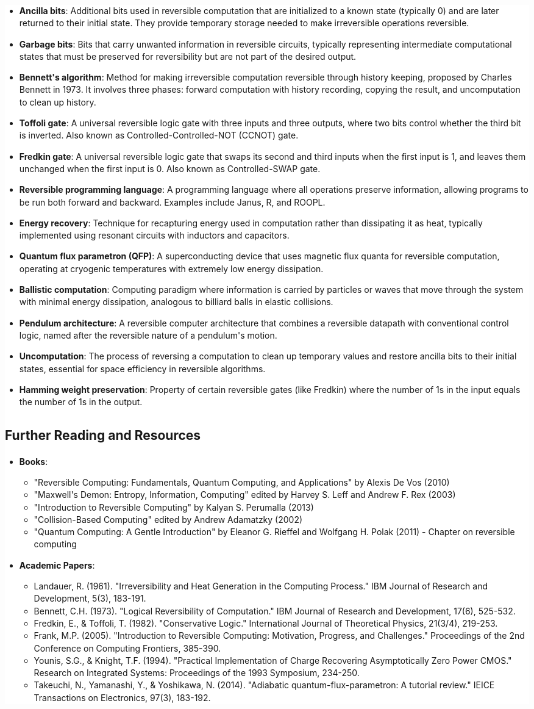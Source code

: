 - **Ancilla bits**: Additional bits used in reversible computation that are initialized to a known state (typically 0) and are later returned to their initial state. They provide temporary storage needed to make irreversible operations reversible.

- **Garbage bits**: Bits that carry unwanted information in reversible circuits, typically representing intermediate computational states that must be preserved for reversibility but are not part of the desired output.

- **Bennett's algorithm**: Method for making irreversible computation reversible through history keeping, proposed by Charles Bennett in 1973. It involves three phases: forward computation with history recording, copying the result, and uncomputation to clean up history.

- **Toffoli gate**: A universal reversible logic gate with three inputs and three outputs, where two bits control whether the third bit is inverted. Also known as Controlled-Controlled-NOT (CCNOT) gate.

- **Fredkin gate**: A universal reversible logic gate that swaps its second and third inputs when the first input is 1, and leaves them unchanged when the first input is 0. Also known as Controlled-SWAP gate.

- **Reversible programming language**: A programming language where all operations preserve information, allowing programs to be run both forward and backward. Examples include Janus, R, and ROOPL.

- **Energy recovery**: Technique for recapturing energy used in computation rather than dissipating it as heat, typically implemented using resonant circuits with inductors and capacitors.

- **Quantum flux parametron (QFP)**: A superconducting device that uses magnetic flux quanta for reversible computation, operating at cryogenic temperatures with extremely low energy dissipation.

- **Ballistic computation**: Computing paradigm where information is carried by particles or waves that move through the system with minimal energy dissipation, analogous to billiard balls in elastic collisions.

- **Pendulum architecture**: A reversible computer architecture that combines a reversible datapath with conventional control logic, named after the reversible nature of a pendulum's motion.

- **Uncomputation**: The process of reversing a computation to clean up temporary values and restore ancilla bits to their initial states, essential for space efficiency in reversible algorithms.

- **Hamming weight preservation**: Property of certain reversible gates (like Fredkin) where the number of 1s in the input equals the number of 1s in the output.

## Further Reading and Resources
- **Books**:
  - "Reversible Computing: Fundamentals, Quantum Computing, and Applications" by Alexis De Vos (2010)
  - "Maxwell's Demon: Entropy, Information, Computing" edited by Harvey S. Leff and Andrew F. Rex (2003)
  - "Introduction to Reversible Computing" by Kalyan S. Perumalla (2013)
  - "Collision-Based Computing" edited by Andrew Adamatzky (2002)
  - "Quantum Computing: A Gentle Introduction" by Eleanor G. Rieffel and Wolfgang H. Polak (2011) - Chapter on reversible computing

- **Academic Papers**:
  - Landauer, R. (1961). "Irreversibility and Heat Generation in the Computing Process." IBM Journal of Research and Development, 5(3), 183-191.
  - Bennett, C.H. (1973). "Logical Reversibility of Computation." IBM Journal of Research and Development, 17(6), 525-532.
  - Fredkin, E., & Toffoli, T. (1982). "Conservative Logic." International Journal of Theoretical Physics, 21(3/4), 219-253.
  - Frank, M.P. (2005). "Introduction to Reversible Computing: Motivation, Progress, and Challenges." Proceedings of the 2nd Conference on Computing Frontiers, 385-390.
  - Younis, S.G., & Knight, T.F. (1994). "Practical Implementation of Charge Recovering Asymptotically Zero Power CMOS." Research on Integrated Systems: Proceedings of the 1993 Symposium, 234-250.
  - Takeuchi, N., Yamanashi, Y., & Yoshikawa, N. (2014). "Adiabatic quantum-flux-parametron: A tutorial review." IEICE Transactions on Electronics, 97(3), 183-192.
